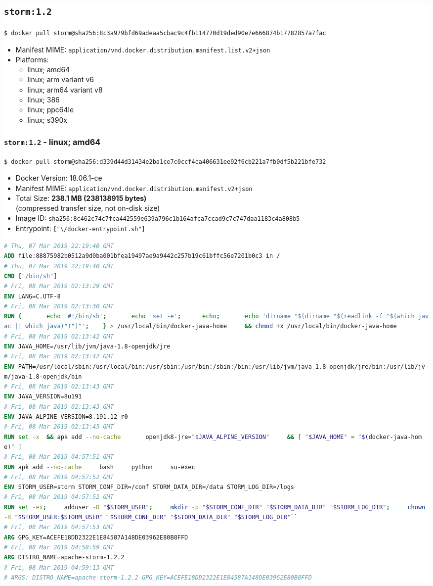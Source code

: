 ## `storm:1.2`

```console
$ docker pull storm@sha256:8c3a979bfd69adeaa5cbac9c4fb114770d19ded90e7e666874b17782857a7fac
```

-	Manifest MIME: `application/vnd.docker.distribution.manifest.list.v2+json`
-	Platforms:
	-	linux; amd64
	-	linux; arm variant v6
	-	linux; arm64 variant v8
	-	linux; 386
	-	linux; ppc64le
	-	linux; s390x

### `storm:1.2` - linux; amd64

```console
$ docker pull storm@sha256:d339d44d31434e2ba1ce7c0ccf4ca406631ee92f6cb221a7fb0df5b221bfe732
```

-	Docker Version: 18.06.1-ce
-	Manifest MIME: `application/vnd.docker.distribution.manifest.v2+json`
-	Total Size: **238.1 MB (238138915 bytes)**  
	(compressed transfer size, not on-disk size)
-	Image ID: `sha256:8c462c74c7fca442559e639a796c1b164afca7ccad9c7c747daa1183c4a808b5`
-	Entrypoint: `["\/docker-entrypoint.sh"]`

```dockerfile
# Thu, 07 Mar 2019 22:19:40 GMT
ADD file:88875982b0512a9d0ba001bfea19497ae9a9442c257b19c61bffc56e7201b0c3 in / 
# Thu, 07 Mar 2019 22:19:40 GMT
CMD ["/bin/sh"]
# Fri, 08 Mar 2019 02:13:29 GMT
ENV LANG=C.UTF-8
# Fri, 08 Mar 2019 02:13:30 GMT
RUN { 		echo '#!/bin/sh'; 		echo 'set -e'; 		echo; 		echo 'dirname "$(dirname "$(readlink -f "$(which javac || which java)")")"'; 	} > /usr/local/bin/docker-java-home 	&& chmod +x /usr/local/bin/docker-java-home
# Fri, 08 Mar 2019 02:13:42 GMT
ENV JAVA_HOME=/usr/lib/jvm/java-1.8-openjdk/jre
# Fri, 08 Mar 2019 02:13:42 GMT
ENV PATH=/usr/local/sbin:/usr/local/bin:/usr/sbin:/usr/bin:/sbin:/bin:/usr/lib/jvm/java-1.8-openjdk/jre/bin:/usr/lib/jvm/java-1.8-openjdk/bin
# Fri, 08 Mar 2019 02:13:43 GMT
ENV JAVA_VERSION=8u191
# Fri, 08 Mar 2019 02:13:43 GMT
ENV JAVA_ALPINE_VERSION=8.191.12-r0
# Fri, 08 Mar 2019 02:13:45 GMT
RUN set -x 	&& apk add --no-cache 		openjdk8-jre="$JAVA_ALPINE_VERSION" 	&& [ "$JAVA_HOME" = "$(docker-java-home)" ]
# Fri, 08 Mar 2019 04:57:51 GMT
RUN apk add --no-cache     bash     python     su-exec
# Fri, 08 Mar 2019 04:57:52 GMT
ENV STORM_USER=storm STORM_CONF_DIR=/conf STORM_DATA_DIR=/data STORM_LOG_DIR=/logs
# Fri, 08 Mar 2019 04:57:52 GMT
RUN set -ex;     adduser -D "$STORM_USER";     mkdir -p "$STORM_CONF_DIR" "$STORM_DATA_DIR" "$STORM_LOG_DIR";     chown -R "$STORM_USER:$STORM_USER" "$STORM_CONF_DIR" "$STORM_DATA_DIR" "$STORM_LOG_DIR"``
# Fri, 08 Mar 2019 04:57:53 GMT
ARG GPG_KEY=ACEFE18DD2322E1E84587A148DE03962E80B8FFD
# Fri, 08 Mar 2019 04:58:59 GMT
ARG DISTRO_NAME=apache-storm-1.2.2
# Fri, 08 Mar 2019 04:59:13 GMT
# ARGS: DISTRO_NAME=apache-storm-1.2.2 GPG_KEY=ACEFE18DD2322E1E84587A148DE03962E80B8FFD
```